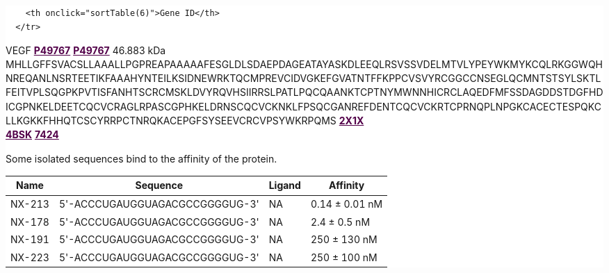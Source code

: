         <th onclick="sortTable(6)">Gene ID</th>
      </tr>
  </thead>
    <tbody>
      <tr>
        <td name="td0">VEGF</td>
        <td name="td1"><a href="https://www.uniprot.org/uniprotkb/P49767/entry" target="_blank" style="color:#520049"><b>P49767</b></a></td>
        <td name="td2"><a href="https://www.ebi.ac.uk/interpro/protein/UniProt/P49767/entry/pfam/#table" target="_blank" style="color:#520049"><b>P49767</b></a></td>
        <td name="td3">46.883 kDa</td>
        <td name="td4">MHLLGFFSVACSLLAAALLPGPREAPAAAAAFESGLDLSDAEPDAGEATAYASKDLEEQLRSVSSVDELMTVLYPEYWKMYKCQLRKGGWQHNREQANLNSRTEETIKFAAAHYNTEILKSIDNEWRKTQCMPREVCIDVGKEFGVATNTFFKPPCVSVYRCGGCCNSEGLQCMNTSTSYLSKTLFEITVPLSQGPKPVTISFANHTSCRCMSKLDVYRQVHSIIRRSLPATLPQCQAANKTCPTNYMWNNHICRCLAQEDFMFSSDAGDDSTDGFHDICGPNKELDEETCQCVCRAGLRPASCGPHKELDRNSCQCVCKNKLFPSQCGANREFDENTCQCVCKRTCPRNQPLNPGKCACECTESPQKCLLKGKKFHHQTCSCYRRPCTNRQKACEPGFSYSEEVCRCVPSYWKRPQMS</td>
        <td name="td5">
        <a href="https://www.rcsb.org/structure/2X1X" target="_blank" style="color:#520049"><b>2X1X</b></a><br>
        <a href="https://www.rcsb.org/structure/4BSK" target="_blank" style="color:#520049"><b>4BSK</b></a>
        </td>
        <td name="td6"><a href="https://www.ncbi.nlm.nih.gov/gene/7424" target="_blank" style="color:#520049"><b>7424</b></a></td>
      </tr>
	  </tbody>
  </table>

<p>Some isolated sequences bind to the affinity of the protein.</p>
<table class="table table-bordered" style="table-layout:fixed;width:1000px;margin-left:auto;margin-right:auto;" >
  <thead>
      <tr>
        <th onclick="sortTable(0)">Name</th>
        <th onclick="sortTable(1)">Sequence</th>
        <th onclick="sortTable(2)">Ligand</th>
        <th onclick="sortTable(3)">Affinity</th>
      </tr>
  </thead>
    <tbody>
      <tr>
      <td name="td0">NX-213</td>
      <td name="td1">5'-ACCCUGAUGGUAGACGCCGGGGUG-3'</td>
      <td name="td2">NA</td>
      <td name="td3">0.14 ± 0.01 nM</td>
    </tr>
     <tr>
      <td name="td0">NX-178</td>
      <td name="td1">5'-ACCCUGAUGGUAGACGCCGGGGUG-3'</td>
      <td name="td2">NA</td>
      <td name="td3">2.4 ± 0.5 nM</td>
    </tr>
     <tr>
      <td name="td0">NX-191</td>
      <td name="td1">5'-ACCCUGAUGGUAGACGCCGGGGUG-3'</td>
      <td name="td2">NA</td>
      <td name="td3">250 ± 130 nM</td>
    </tr>
     <tr>
      <td name="td0">NX-223</td>
      <td name="td1">5'-ACCCUGAUGGUAGACGCCGGGGUG-3'</td>
      <td name="td2">NA</td>
      <td name="td3">250 ± 100 nM</td>
    </tr>
     <tr>